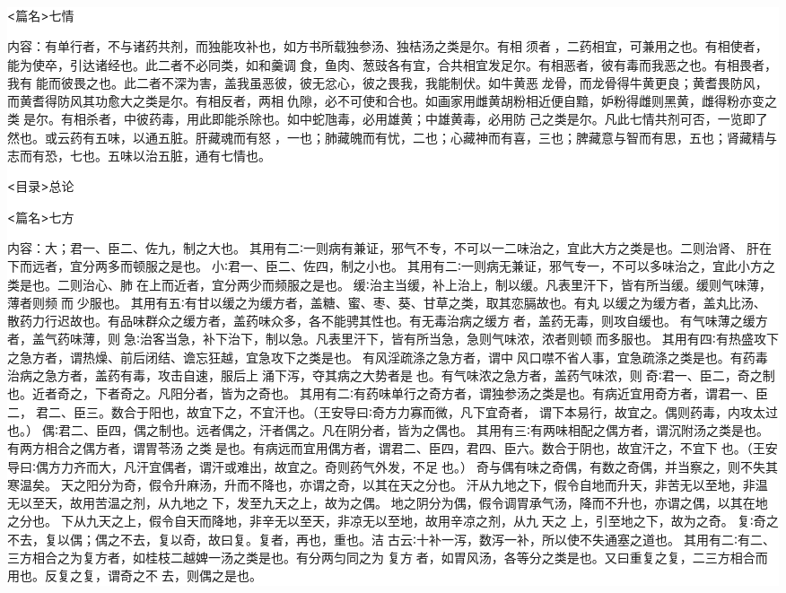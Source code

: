 <篇名>七情

内容：有单行者，不与诸药共剂，而独能攻补也，如方书所载独参汤、独桔汤之类是尔。有相 
须者 
，二药相宜，可兼用之也。有相使者，能为使卒，引达诸经也。此二者不必同类，如和羹调 
食，鱼肉、葱豉各有宜，合共相宜发足尔。有相恶者，彼有毒而我恶之也。有相畏者，我有 
能而彼畏之也。此二者不深为害，盖我虽恶彼，彼无忿心，彼之畏我，我能制伏。如牛黄恶 
龙骨，而龙骨得牛黄更良；黄耆畏防风，而黄耆得防风其功愈大之类是尔。有相反者，两相 
仇隙，必不可使和合也。如画家用雌黄胡粉相近便自黯，妒粉得雌则黑黄，雌得粉亦变之类 
是尔。有相杀者，中彼药毒，用此即能杀除也。如中蛇虺毒，必用雄黄；中雄黄毒，必用防 
己之类是尔。凡此七情共剂可否，一览即了然也。或云药有五味，以通五脏。肝藏魂而有怒 
，一也；肺藏魄而有忧，二也；心藏神而有喜，三也；脾藏意与智而有思，五也；肾藏精与 
志而有恐，七也。五味以治五脏，通有七情也。 



<目录>总论

<篇名>七方

内容：大；君一、臣二、佐九，制之大也。 
其用有二∶一则病有兼证，邪气不专，不可以一二味治之，宜此大方之类是也。二则治肾、 
肝在下而远者，宜分两多而顿服之是也。 
小∶君一、臣二、佐四，制之小也。 
其用有二∶一则病无兼证，邪气专一，不可以多味治之，宜此小方之类是也。二则治心、肺 
在上而近者，宜分两少而频服之是也。 
缓∶治主当缓，补上治上，制以缓。凡表里汗下，皆有所当缓。缓则气味薄，薄者则频 
而 
少服也。 
其用有五∶有甘以缓之为缓方者，盖糖、蜜、枣、葵、甘草之类，取其恋膈故也。有丸 
以缓之为缓方者，盖丸比汤、 
散药力行迟故也。有品味群众之缓方者，盖药味众多，各不能骋其性也。有无毒治病之缓方 
者，盖药无毒，则攻自缓也。 
有气味薄之缓方者，盖气药味薄，则 
急∶治客当急，补下治下，制以急。凡表里汗下，皆有所当急，急则气味浓，浓者则顿 
而多服也。 
其用有四∶有热盛攻下之急方者，谓热燥、前后闭结、谵忘狂越，宜急攻下之类是也。 
有风淫疏涤之急方者，谓中 
风口噤不省人事，宜急疏涤之类是也。有药毒治病之急方者，盖药有毒，攻击自速，服后上 
涌下泻，夺其病之大势者是 
也。有气味浓之急方者，盖药气味浓，则 
奇∶君一、臣二，奇之制也。近者奇之，下者奇之。凡阳分者，皆为之奇也。 
其用有二∶有药味单行之奇方者，谓独参汤之类是也。有病近宜用奇方者，谓君一、臣二， 
君二、臣三。数合于阳也，故宜下之，不宜汗也。（王安导曰∶奇方力寡而微，凡下宜奇者， 
谓下本易行，故宜之。偶则药毒，内攻太过也。） 
偶∶君二、臣四，偶之制也。远者偶之，汗者偶之。凡在阴分者，皆为之偶也。 
其用有三∶有两味相配之偶方者，谓沉附汤之类是也。有两方相合之偶方者，谓胃苓汤 
之类 
是也。有病远而宜用偶方者，谓君二、臣四，君四、臣六。数合于阴也，故宜汗之，不宜下 
也。（王安导曰∶偶方力齐而大，凡汗宜偶者，谓汗或难出，故宜之。奇则药气外发，不足 
也。） 
奇与偶有味之奇偶，有数之奇偶，并当察之，则不失其寒温矣。 
天之阳分为奇，假令升麻汤，升而不降也，亦谓之奇，以其在天之分也。 
汗从九地之下，假令自地而升天，非苦无以至地，非温无以至天，故用苦温之剂，从九地之 
下，发至九天之上，故为之偶。 
地之阴分为偶，假令调胃承气汤，降而不升也，亦谓之偶，以其在地之分也。 
下从九天之上，假令自天而降地，非辛无以至天，非凉无以至地，故用辛凉之剂，从九 
天之 
上，引至地之下，故为之奇。 
复∶奇之不去，复以偶；偶之不去，复以奇，故曰复。复者，再也，重也。洁 
古云∶十补一泻，数泻一补，所以使不失通塞之道也。 
其用有二∶有二、三方相合之为复方者，如桂枝二越婢一汤之类是也。有分两匀同之为 
复方 
者，如胃风汤，各等分之类是也。又曰重复之复，二三方相合而用也。反复之复，谓奇之不 
去，则偶之是也。 
